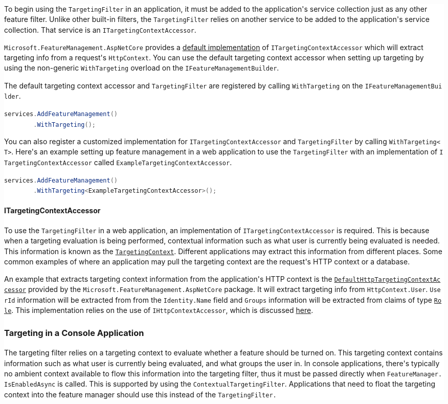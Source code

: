 To begin using the `TargetingFilter` in an application, it must be added to the application's service collection just as any other feature filter. Unlike other built-in filters, the `TargetingFilter` relies on another service to be added to the application's service collection. That service is an `ITargetingContextAccessor`.

`Microsoft.FeatureManagement.AspNetCore` provides a [default implementation](https://github.com/microsoft/FeatureManagement-Dotnet/blob/main/src/Microsoft.FeatureManagement.AspNetCore/DefaultHttpTargetingContextAccessor.cs) of `ITargetingContextAccessor` which will extract targeting info from a request's `HttpContext`. You can use the default targeting context accessor when setting up targeting by using the non-generic `WithTargeting` overload on the `IFeatureManagementBuilder`.

The default targeting context accessor and `TargetingFilter` are registered by calling `WithTargeting` on the `IFeatureManagementBuilder`.

``` C#
services.AddFeatureManagement()
        .WithTargeting();
```

You can also register a customized implementation for `ITargetingContextAccessor` and `TargetingFilter` by calling `WithTargeting<T>`. Here's an example setting up feature management in a web application to use the `TargetingFilter` with an implementation of `ITargetingContextAccessor` called `ExampleTargetingContextAccessor`.

``` C#
services.AddFeatureManagement()
        .WithTargeting<ExampleTargetingContextAccessor>();
```

#### ITargetingContextAccessor

To use the `TargetingFilter` in a web application, an implementation of `ITargetingContextAccessor` is required. This is because when a targeting evaluation is being performed, contextual information such as what user is currently being evaluated is needed. This information is known as the [`TargetingContext`](https://github.com/microsoft/FeatureManagement-Dotnet/blob/main/src/Microsoft.FeatureManagement/Targeting/TargetingContext.cs). Different applications may extract this information from different places. Some common examples of where an application may pull the targeting context are the request's HTTP context or a database.

An example that extracts targeting context information from the application's HTTP context is the [`DefaultHttpTargetingContextAccessor`](https://github.com/microsoft/FeatureManagement-Dotnet/blob/main/src/Microsoft.FeatureManagement.AspNetCore/DefaultHttpTargetingContextAccessor.cs) provided by the `Microsoft.FeatureManagement.AspNetCore` package. It will extract targeting info from `HttpContext.User`. `UserId` information will be extracted from from the `Identity.Name` field and `Groups` information will be extracted from claims of type [`Role`](/dotnet/api/system.security.claims.claimtypes.role). This implementation relies on the use of `IHttpContextAccessor`, which is discussed [here](#using-httpcontext).

### Targeting in a Console Application

The targeting filter relies on a targeting context to evaluate whether a feature should be turned on. This targeting context contains information such as what user is currently being evaluated, and what groups the user in. In console applications, there's typically no ambient context available to flow this information into the targeting filter, thus it must be passed directly when `FeatureManager.IsEnabledAsync` is called. This is supported by using the `ContextualTargetingFilter`. Applications that need to float the targeting context into the feature manager should use this instead of the `TargetingFilter.`
